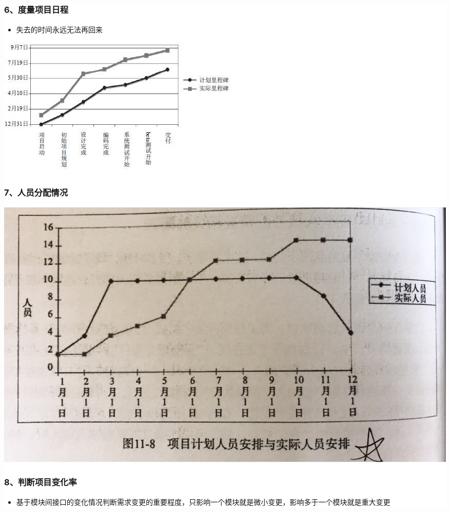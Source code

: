 ### 6、度量项目日程

  * 失去的时间永远无法再回来

  ![](images/估算日程和实际日程.jpg)

### 7、人员分配情况

![](images/计划人员安排与实际人员安排.jpg)

### 8、判断项目变化率
  * 基于模块间接口的变化情况判断需求变更的重要程度，只影响一个模块就是微小变更，影响多于一个模块就是重大变更
